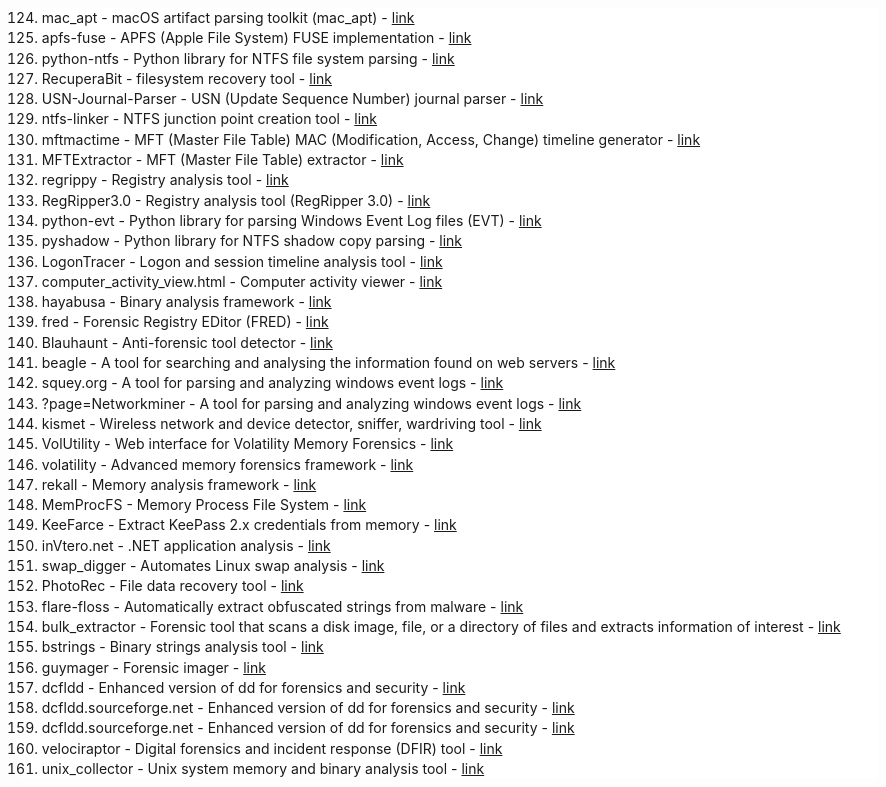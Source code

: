 124. mac_apt - macOS artifact parsing toolkit (mac_apt) - [link](https://github.com/ydkhatri/mac_apt)
125. apfs-fuse - APFS (Apple File System) FUSE implementation - [link](https://github.com/sgan81/apfs-fuse)
126. python-ntfs - Python library for NTFS file system parsing - [link](https://github.com/williballenthin/python-ntfs)
127. RecuperaBit - filesystem recovery tool - [link](https://github.com/Lazza/RecuperaBit)
128. USN-Journal-Parser - USN (Update Sequence Number) journal parser - [link](https://github.com/PoorBillionaire/USN-Journal-Parser)
129. ntfs-linker - NTFS junction point creation tool - [link](https://strozfriedberg.github.io/ntfs-linker/)
130. mftmactime - MFT (Master File Table) MAC (Modification, Access, Change) timeline generator - [link](https://github.com/kero99/mftmactime)
131. MFTExtractor - MFT (Master File Table) extractor - [link](https://github.com/aarsakian/MFTExtractor)
132. regrippy - Registry analysis tool - [link](https://github.com/airbus-cert/regrippy)
133. RegRipper3.0 - Registry analysis tool (RegRipper 3.0) - [link](https://github.com/keydet89/RegRipper3.0)
134. python-evt - Python library for parsing Windows Event Log files (EVT) - [link](https://github.com/williballenthin/python-evt)
135. pyshadow - Python library for NTFS shadow copy parsing - [link](https://github.com/alicangnll/pyshadow)
136. LogonTracer - Logon and session timeline analysis tool - [link](https://github.com/JPCERTCC/LogonTracer)
137. computer_activity_view.html - Computer activity viewer - [link](https://www.nirsoft.net/utils/computer_activity_view.html)
138. hayabusa - Binary analysis framework - [link](https://github.com/Yamato-Security/hayabusa)
139. fred - Forensic Registry EDitor (FRED) - [link](https://www.pinguin.lu/fred)
140. Blauhaunt - Anti-forensic tool detector - [link](https://github.com/cgosec/Blauhaunt)
141. beagle - A tool for searching and analysing the information found on web servers - [link](https://github.com/yampelo/beagle)
142. squey.org - A tool for parsing and analyzing windows event logs - [link](https://squey.org/)
143. ?page=Networkminer - A tool for parsing and analyzing windows event logs - [link](https://www.netresec.com/?page=Networkminer)
144. kismet - Wireless network and device detector, sniffer, wardriving tool - [link](https://github.com/kismetwireless/kismet)
145. VolUtility - Web interface for Volatility Memory Forensics - [link](https://github.com/kevthehermit/VolUtility)
146. volatility - Advanced memory forensics framework - [link](https://github.com/volatilityfoundation/volatility)
147. rekall - Memory analysis framework - [link](https://github.com/google/rekall)
148. MemProcFS - Memory Process File System - [link](https://github.com/ufrisk/MemProcFS)
149. KeeFarce - Extract KeePass 2.x credentials from memory - [link](https://github.com/denandz/KeeFarce)
150. inVtero.net - .NET application analysis - [link](https://github.com/ShaneK2/inVtero.net)
151. swap_digger - Automates Linux swap analysis - [link](https://github.com/sevagas/swap_digger)
152. PhotoRec - File data recovery tool - [link](https://www.cgsecurity.org/wiki/PhotoRec)
153. flare-floss - Automatically extract obfuscated strings from malware - [link](https://github.com/mandiant/flare-floss)
154. bulk_extractor - Forensic tool that scans a disk image,  file, or a directory of files and extracts information of interest - [link](https://github.com/simsong/bulk_extractor)
155. bstrings - Binary strings analysis tool - [link](https://github.com/EricZimmerman/bstrings)
156. guymager - Forensic imager - [link](https://sourceforge.net/projects/guymager/)
157. dcfldd - Enhanced version of dd for forensics and security - [link](https://github.com/adulau/dcfldd)
158. dcfldd.sourceforge.net - Enhanced version of dd for forensics and security - [link](https://dcfldd.sourceforge.net/)
159. dcfldd.sourceforge.net - Enhanced version of dd for forensics and security - [link](https://sourceforge.net/projects/dcfldd/)
160. velociraptor - Digital forensics and incident response (DFIR) tool - [link](https://github.com/Velocidex/velociraptor)
161. unix_collector - Unix system memory and binary analysis tool - [link](https://github.com/op7ic/unix_collector)